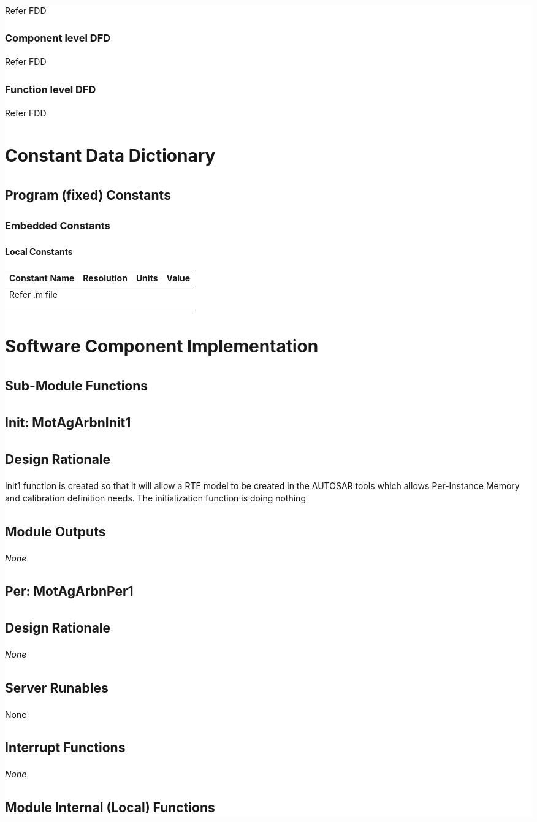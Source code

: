 Refer FDD

### Component level DFD

Refer FDD

### Function level DFD

Refer FDD

# Constant Data Dictionary

## Program (fixed) Constants

### Embedded Constants

#### Local Constants

| Constant Name | Resolution | Units | Value |
|---------------|------------|-------|-------|
| Refer .m file |            |       |       |
|               |            |       |       |
|               |            |       |       |

# Software Component Implementation

## Sub-Module Functions

## Init: MotAgArbnInit1

## Design Rationale

Init1 function is created so that it will allow a RTE model to be
created in the AUTOSAR tools which allows Per-Instance Memory and
calibration definition needs. The initialization function is doing
nothing

## Module Outputs

*None*

## Per: MotAgArbnPer1

## Design Rationale

*None*

## Server Runables 

None

## Interrupt Functions

*None*

## Module Internal (Local) Functions